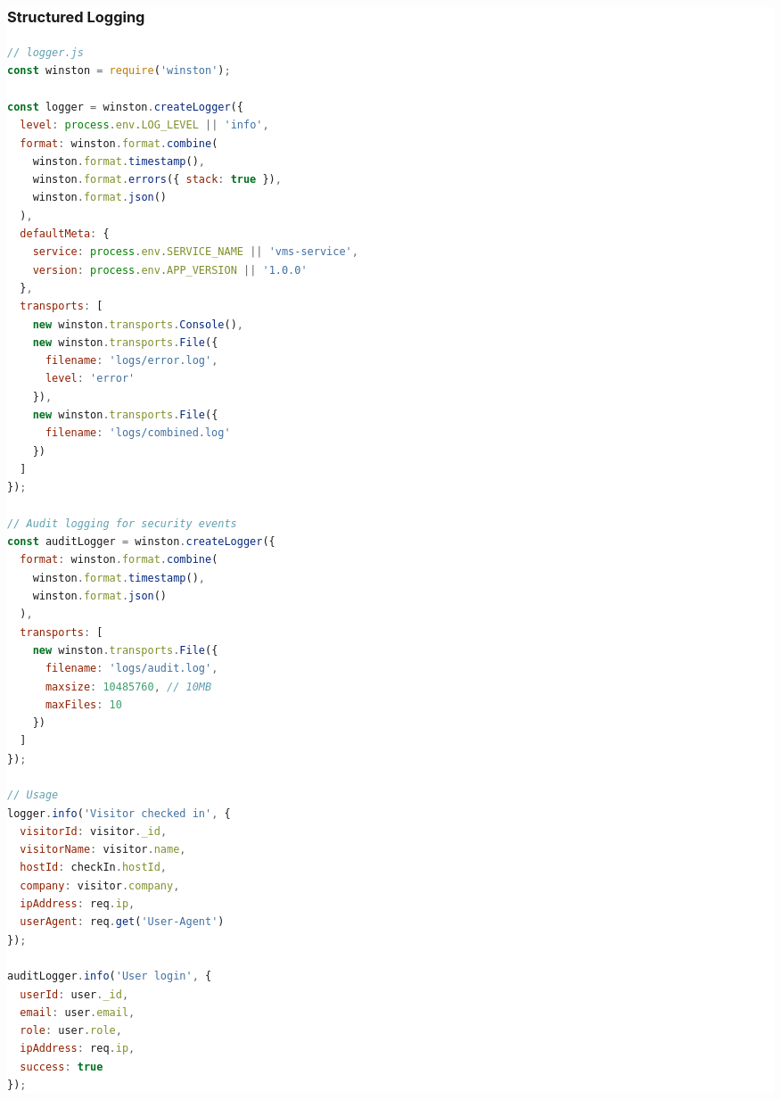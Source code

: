 ### Structured Logging
```javascript
// logger.js
const winston = require('winston');

const logger = winston.createLogger({
  level: process.env.LOG_LEVEL || 'info',
  format: winston.format.combine(
    winston.format.timestamp(),
    winston.format.errors({ stack: true }),
    winston.format.json()
  ),
  defaultMeta: { 
    service: process.env.SERVICE_NAME || 'vms-service',
    version: process.env.APP_VERSION || '1.0.0'
  },
  transports: [
    new winston.transports.Console(),
    new winston.transports.File({ 
      filename: 'logs/error.log', 
      level: 'error' 
    }),
    new winston.transports.File({ 
      filename: 'logs/combined.log' 
    })
  ]
});

// Audit logging for security events
const auditLogger = winston.createLogger({
  format: winston.format.combine(
    winston.format.timestamp(),
    winston.format.json()
  ),
  transports: [
    new winston.transports.File({ 
      filename: 'logs/audit.log',
      maxsize: 10485760, // 10MB
      maxFiles: 10
    })
  ]
});

// Usage
logger.info('Visitor checked in', {
  visitorId: visitor._id,
  visitorName: visitor.name,
  hostId: checkIn.hostId,
  company: visitor.company,
  ipAddress: req.ip,
  userAgent: req.get('User-Agent')
});

auditLogger.info('User login', {
  userId: user._id,
  email: user.email,
  role: user.role,
  ipAddress: req.ip,
  success: true
});
```
